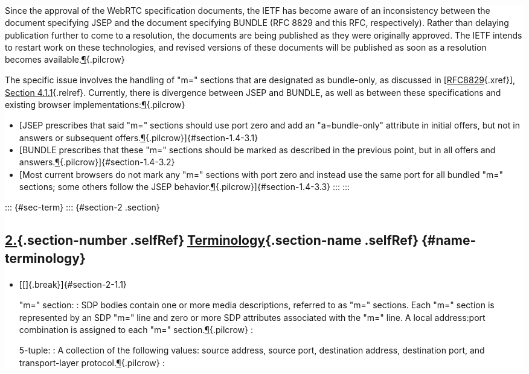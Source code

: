 Since the approval of the WebRTC specification documents, the IETF has
become aware of an inconsistency between the document specifying JSEP
and the document specifying BUNDLE (RFC 8829 and this RFC,
respectively). Rather than delaying publication further to come to a
resolution, the documents are being published as they were originally
approved. The IETF intends to restart work on these technologies, and
revised versions of these documents will be published as soon as a
resolution becomes available.[¶](#section-1.4-1){.pilcrow}

The specific issue involves the handling of \"m=\" sections that are
designated as bundle-only, as discussed in
\[[RFC8829](#RFC8829){.xref}\], [Section
4.1.1](https://www.rfc-editor.org/rfc/rfc8829#section-4.1.1){.relref}.
Currently, there is divergence between JSEP and BUNDLE, as well as
between these specifications and existing browser
implementations:[¶](#section-1.4-2){.pilcrow}

-   [JSEP prescribes that said \"m=\" sections should use port zero and
    add an \"a=bundle-only\" attribute in initial offers, but not in
    answers or subsequent
    offers.[¶](#section-1.4-3.1){.pilcrow}]{#section-1.4-3.1}
-   [BUNDLE prescribes that these \"m=\" sections should be marked as
    described in the previous point, but in all offers and
    answers.[¶](#section-1.4-3.2){.pilcrow}]{#section-1.4-3.2}
-   [Most current browsers do not mark any \"m=\" sections with port
    zero and instead use the same port for all bundled \"m=\" sections;
    some others follow the JSEP
    behavior.[¶](#section-1.4-3.3){.pilcrow}]{#section-1.4-3.3}
:::
:::

::: {#sec-term}
::: {#section-2 .section}
## [2.](#section-2){.section-number .selfRef} [Terminology](#name-terminology){.section-name .selfRef} {#name-terminology}

-   [[]{.break}]{#section-2-1.1}

    \"m=\" section:
    :   SDP bodies contain one or more media descriptions, referred to
        as \"m=\" sections. Each \"m=\" section is represented by an SDP
        \"m=\" line and zero or more SDP attributes associated with the
        \"m=\" line. A local address:port combination is assigned to
        each \"m=\" section.[¶](#section-2-1.1.1.2){.pilcrow}
    :   

    5-tuple:
    :   A collection of the following values: source address, source
        port, destination address, destination port, and transport-layer
        protocol.[¶](#section-2-1.1.1.4){.pilcrow}
    :   
